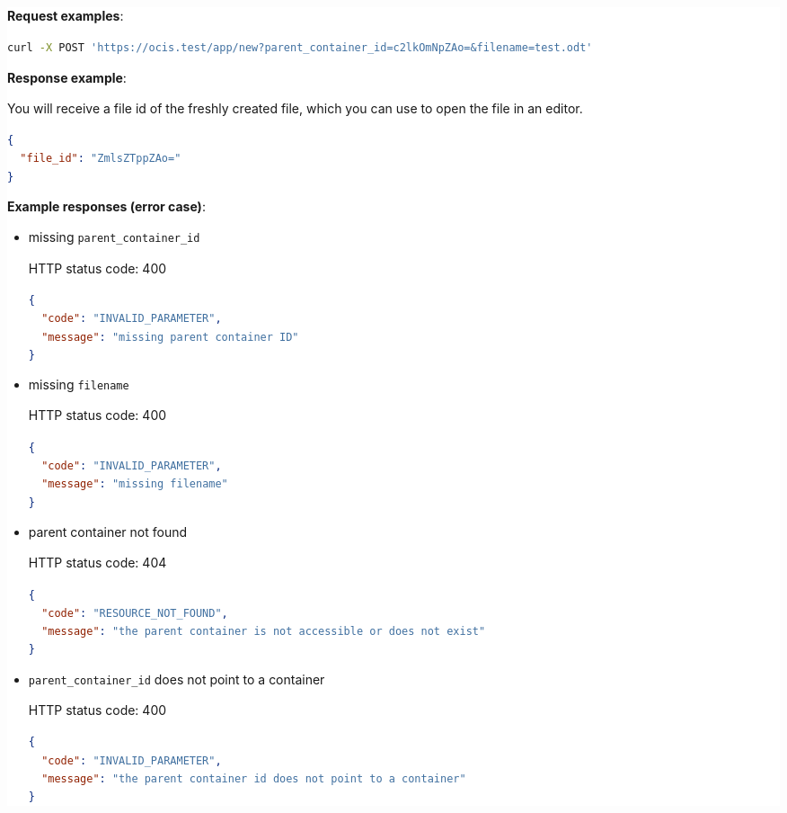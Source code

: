 **Request examples**:

```bash
curl -X POST 'https://ocis.test/app/new?parent_container_id=c2lkOmNpZAo=&filename=test.odt'
```

**Response example**:

You will receive a file id of the freshly created file, which you can use to open the file in an editor.

```json
{
  "file_id": "ZmlsZTppZAo="
}
```

**Example responses (error case)**:

- missing `parent_container_id`

  HTTP status code: 400

  ```json
  {
    "code": "INVALID_PARAMETER",
    "message": "missing parent container ID"
  }
  ```

- missing `filename`

  HTTP status code: 400

  ```json
  {
    "code": "INVALID_PARAMETER",
    "message": "missing filename"
  }
  ```

- parent container not found

  HTTP status code: 404

  ```json
  {
    "code": "RESOURCE_NOT_FOUND",
    "message": "the parent container is not accessible or does not exist"
  }
  ```

- `parent_container_id` does not point to a container

  HTTP status code: 400

  ```json
  {
    "code": "INVALID_PARAMETER",
    "message": "the parent container id does not point to a container"
  }
  ```
